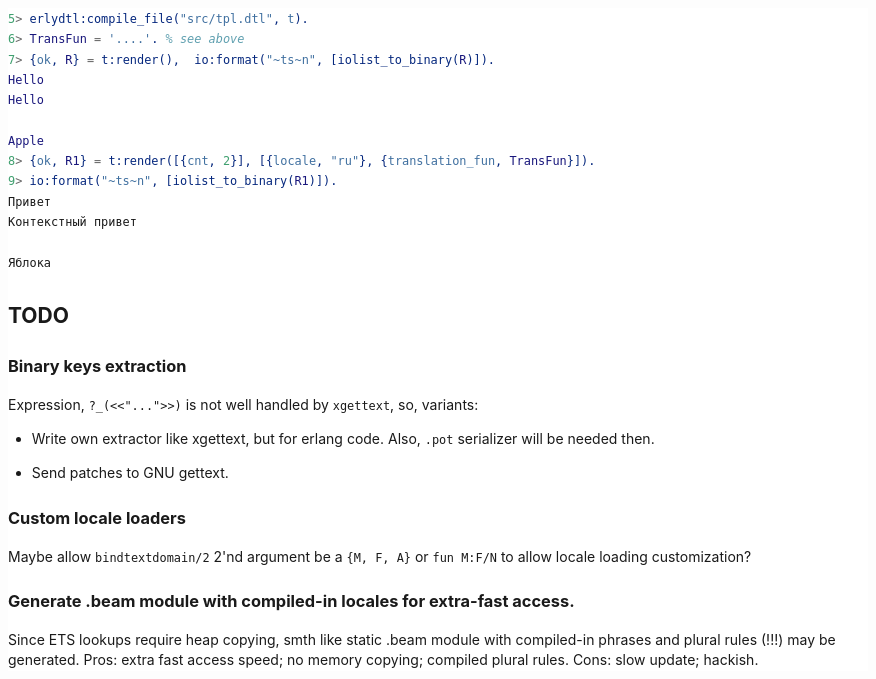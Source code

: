 ```erlang
5> erlydtl:compile_file("src/tpl.dtl", t).
6> TransFun = '....'. % see above
7> {ok, R} = t:render(),  io:format("~ts~n", [iolist_to_binary(R)]).
Hello
Hello

Apple
8> {ok, R1} = t:render([{cnt, 2}], [{locale, "ru"}, {translation_fun, TransFun}]).
9> io:format("~ts~n", [iolist_to_binary(R1)]).
Привет
Контекстный привет

Яблока

```

TODO
----

### Binary keys extraction

Expression, `?_(<<"...">>)` is not well handled by `xgettext`, so, variants:

* Write own extractor like xgettext, but for erlang code. Also, `.pot` serializer
  will be needed then.

* Send patches to GNU gettext.

### Custom locale loaders

Maybe allow `bindtextdomain/2` 2'nd argument be a `{M, F, A}` or `fun M:F/N` to
allow locale loading customization?

### Generate .beam module with compiled-in locales for extra-fast access.

Since ETS lookups require heap copying, smth like static .beam module with
compiled-in phrases and plural rules (!!!) may  be generated.
Pros: extra fast access speed; no memory copying; compiled plural rules.
Cons: slow update; hackish.
